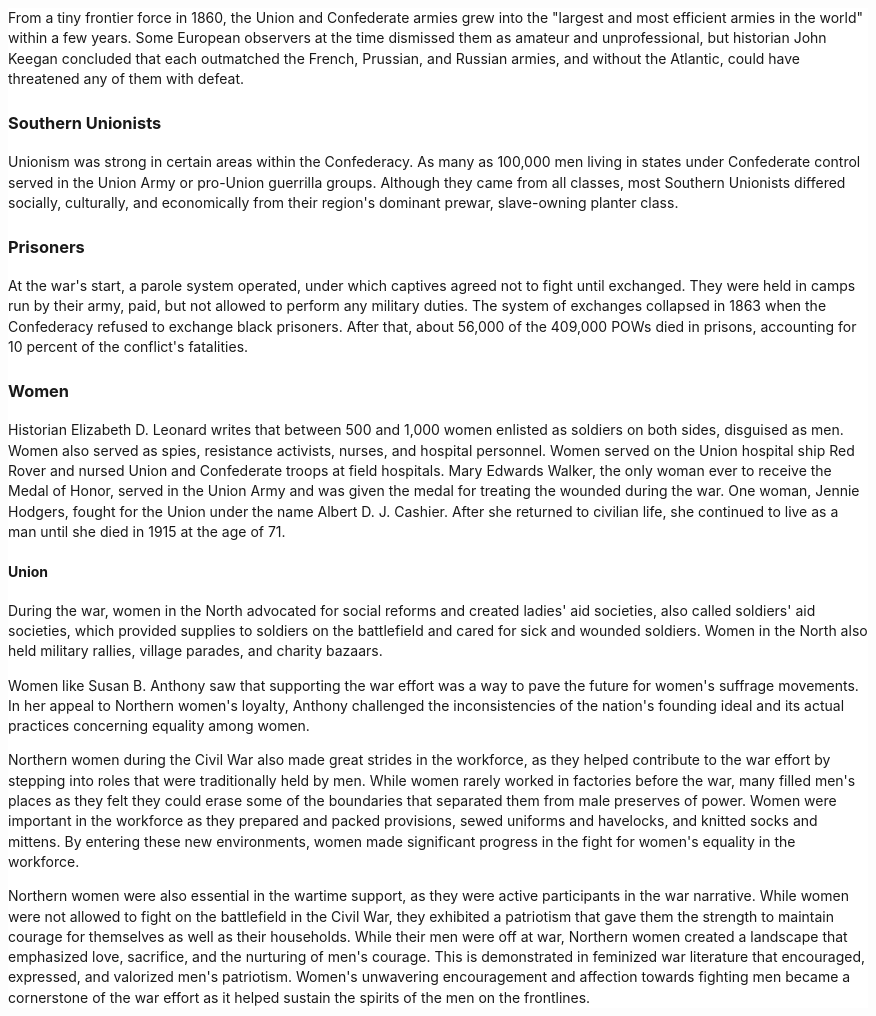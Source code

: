 From a tiny frontier force in 1860, the Union and Confederate armies grew into the "largest and most efficient armies in the world" within a few years. Some European observers at the time dismissed them as amateur and unprofessional, but historian John Keegan concluded that each outmatched the French, Prussian, and Russian armies, and without the Atlantic, could have threatened any of them with defeat.

### Southern Unionists

Unionism was strong in certain areas within the Confederacy. As many as 100,000 men living in states under Confederate control served in the Union Army or pro-Union guerrilla groups. Although they came from all classes, most Southern Unionists differed socially, culturally, and economically from their region's dominant prewar, slave-owning planter class.

### Prisoners

At the war's start, a parole system operated, under which captives agreed not to fight until exchanged. They were held in camps run by their army, paid, but not allowed to perform any military duties. The system of exchanges collapsed in 1863 when the Confederacy refused to exchange black prisoners. After that, about 56,000 of the 409,000 POWs died in prisons, accounting for 10 percent of the conflict's fatalities.

### Women

Historian Elizabeth D. Leonard writes that between 500 and 1,000 women enlisted as soldiers on both sides, disguised as men. Women also served as spies, resistance activists, nurses, and hospital personnel. Women served on the Union hospital ship Red Rover and nursed Union and Confederate troops at field hospitals. Mary Edwards Walker, the only woman ever to receive the Medal of Honor, served in the Union Army and was given the medal for treating the wounded during the war. One woman, Jennie Hodgers, fought for the Union under the name Albert D. J. Cashier. After she returned to civilian life, she continued to live as a man until she died in 1915 at the age of 71.

#### Union

During the war, women in the North advocated for social reforms and created ladies' aid societies, also called soldiers' aid societies, which provided supplies to soldiers on the battlefield and cared for sick and wounded soldiers. Women in the North also held military rallies, village parades, and charity bazaars.

Women like Susan B. Anthony saw that supporting the war effort was a way to pave the future for women's suffrage movements. In her appeal to Northern women's loyalty, Anthony challenged the inconsistencies of the nation's founding ideal and its actual practices concerning equality among women.

Northern women during the Civil War also made great strides in the workforce, as they helped contribute to the war effort by stepping into roles that were traditionally held by men. While women rarely worked in factories before the war, many filled men's places as they felt they could erase some of the boundaries that separated them from male preserves of power. Women were important in the workforce as they prepared and packed provisions, sewed uniforms and havelocks, and knitted socks and mittens. By entering these new environments, women made significant progress in the fight for women's equality in the workforce.

Northern women were also essential in the wartime support, as they were active participants in the war narrative. While women were not allowed to fight on the battlefield in the Civil War, they exhibited a patriotism that gave them the strength to maintain courage for themselves as well as their households. While their men were off at war, Northern women created a landscape that emphasized love, sacrifice, and the nurturing of men's courage. This is demonstrated in feminized war literature that encouraged, expressed, and valorized men's patriotism. Women's unwavering encouragement and affection towards fighting men became a cornerstone of the war effort as it helped sustain the spirits of the men on the frontlines.
